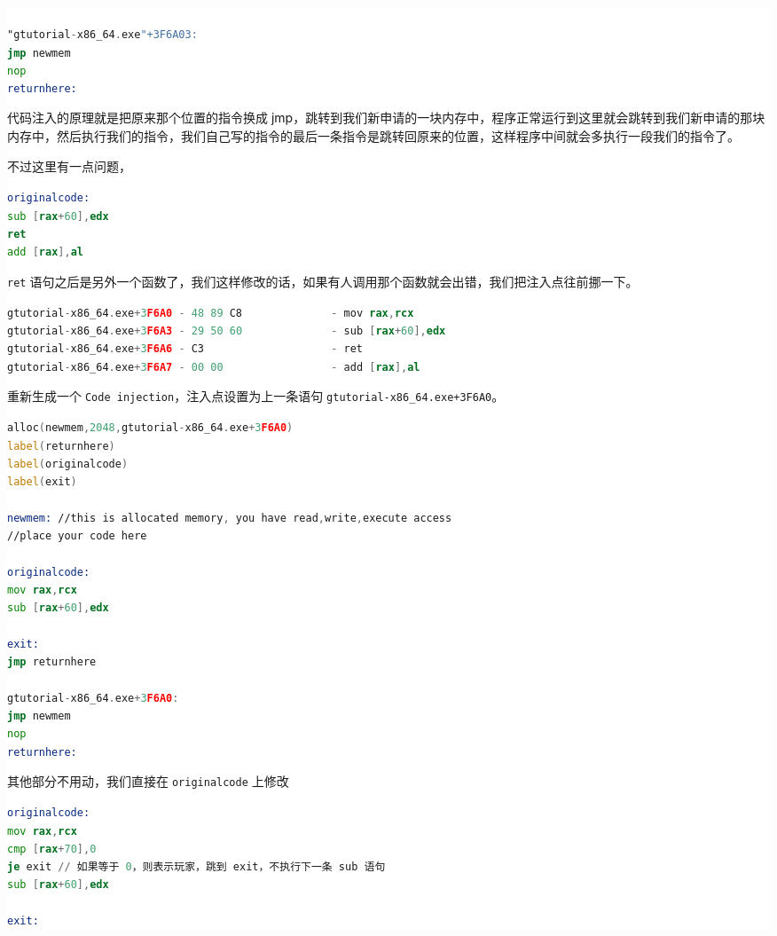 ```asm

"gtutorial-x86_64.exe"+3F6A03:
jmp newmem
nop
returnhere:
```

代码注入的原理就是把原来那个位置的指令换成 jmp，跳转到我们新申请的一块内存中，程序正常运行到这里就会跳转到我们新申请的那块内存中，然后执行我们的指令，我们自己写的指令的最后一条指令是跳转回原来的位置，这样程序中间就会多执行一段我们的指令了。

不过这里有一点问题，

```asm
originalcode:
sub [rax+60],edx
ret
add [rax],al
```

`ret` 语句之后是另外一个函数了，我们这样修改的话，如果有人调用那个函数就会出错，我们把注入点往前挪一下。

```asm
gtutorial-x86_64.exe+3F6A0 - 48 89 C8              - mov rax,rcx
gtutorial-x86_64.exe+3F6A3 - 29 50 60              - sub [rax+60],edx
gtutorial-x86_64.exe+3F6A6 - C3                    - ret
gtutorial-x86_64.exe+3F6A7 - 00 00                 - add [rax],al
```

重新生成一个 `Code injection`，注入点设置为上一条语句 `gtutorial-x86_64.exe+3F6A0`。

```asm
alloc(newmem,2048,gtutorial-x86_64.exe+3F6A0) 
label(returnhere)
label(originalcode)
label(exit)

newmem: //this is allocated memory, you have read,write,execute access
//place your code here

originalcode:
mov rax,rcx
sub [rax+60],edx

exit:
jmp returnhere

gtutorial-x86_64.exe+3F6A0:
jmp newmem
nop
returnhere:
```

其他部分不用动，我们直接在 `originalcode` 上修改

```asm
originalcode:
mov rax,rcx
cmp [rax+70],0
je exit // 如果等于 0，则表示玩家，跳到 exit，不执行下一条 sub 语句
sub [rax+60],edx

exit:
```
